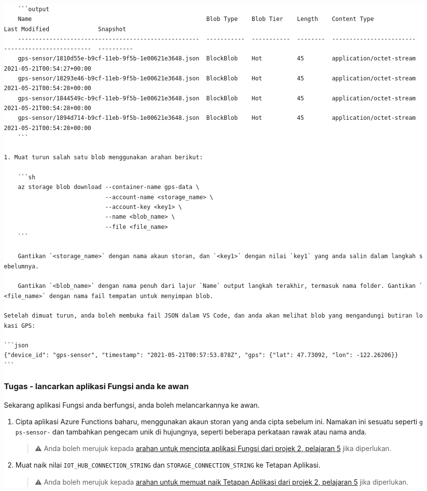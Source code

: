         ```output
        Name                                                  Blob Type    Blob Tier    Length    Content Type              Last Modified              Snapshot
        ----------------------------------------------------  -----------  -----------  --------  ------------------------  -------------------------  ----------
        gps-sensor/1810d55e-b9cf-11eb-9f5b-1e00621e3648.json  BlockBlob    Hot          45        application/octet-stream  2021-05-21T00:54:27+00:00
        gps-sensor/18293e46-b9cf-11eb-9f5b-1e00621e3648.json  BlockBlob    Hot          45        application/octet-stream  2021-05-21T00:54:28+00:00
        gps-sensor/1844549c-b9cf-11eb-9f5b-1e00621e3648.json  BlockBlob    Hot          45        application/octet-stream  2021-05-21T00:54:28+00:00
        gps-sensor/1894d714-b9cf-11eb-9f5b-1e00621e3648.json  BlockBlob    Hot          45        application/octet-stream  2021-05-21T00:54:28+00:00
        ```

    1. Muat turun salah satu blob menggunakan arahan berikut:

        ```sh
        az storage blob download --container-name gps-data \
                                 --account-name <storage_name> \
                                 --account-key <key1> \
                                 --name <blob_name> \
                                 --file <file_name>
        ```

        Gantikan `<storage_name>` dengan nama akaun storan, dan `<key1>` dengan nilai `key1` yang anda salin dalam langkah sebelumnya.

        Gantikan `<blob_name>` dengan nama penuh dari lajur `Name` output langkah terakhir, termasuk nama folder. Gantikan `<file_name>` dengan nama fail tempatan untuk menyimpan blob.

    Setelah dimuat turun, anda boleh membuka fail JSON dalam VS Code, dan anda akan melihat blob yang mengandungi butiran lokasi GPS:

    ```json
    {"device_id": "gps-sensor", "timestamp": "2021-05-21T00:57:53.878Z", "gps": {"lat": 47.73092, "lon": -122.26206}}
    ```

### Tugas - lancarkan aplikasi Fungsi anda ke awan

Sekarang aplikasi Fungsi anda berfungsi, anda boleh melancarkannya ke awan.

1. Cipta aplikasi Azure Functions baharu, menggunakan akaun storan yang anda cipta sebelum ini. Namakan ini sesuatu seperti `gps-sensor-` dan tambahkan pengecam unik di hujungnya, seperti beberapa perkataan rawak atau nama anda.

    > ⚠️ Anda boleh merujuk kepada [arahan untuk mencipta aplikasi Fungsi dari projek 2, pelajaran 5](../../../2-farm/lessons/5-migrate-application-to-the-cloud/README.md#task---create-the-cloud-resources) jika diperlukan.

1. Muat naik nilai `IOT_HUB_CONNECTION_STRING` dan `STORAGE_CONNECTION_STRING` ke Tetapan Aplikasi.

    > ⚠️ Anda boleh merujuk kepada [arahan untuk memuat naik Tetapan Aplikasi dari projek 2, pelajaran 5](../../../2-farm/lessons/5-migrate-application-to-the-cloud/README.md#task---upload-your-application-settings) jika diperlukan.

